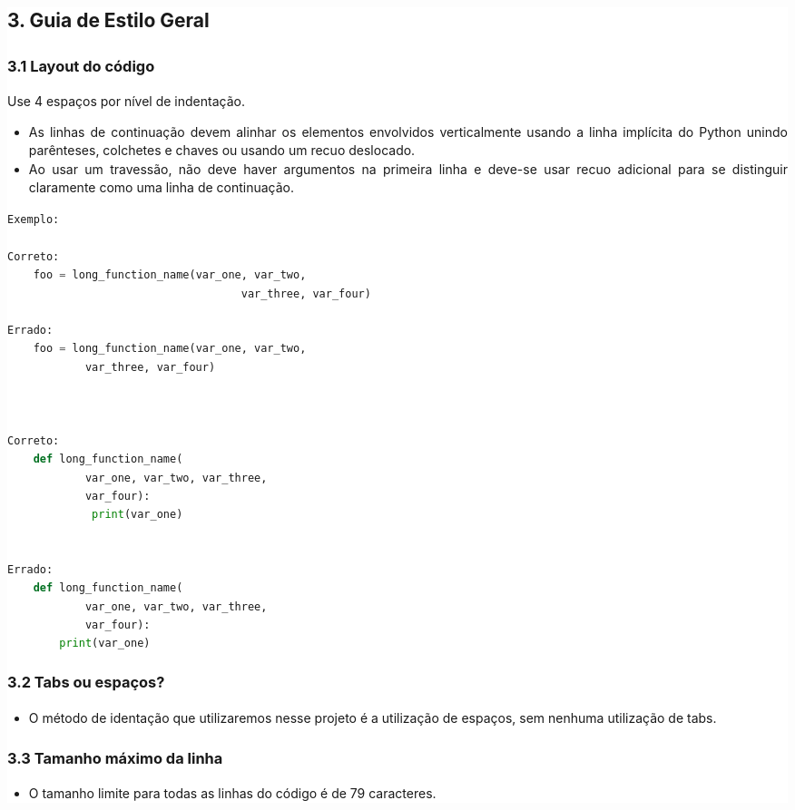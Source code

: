 ## 3. Guia de Estilo Geral

### 3.1 Layout do código

Use 4 espaços por nível de indentação.

<ul><li align = "justify">As linhas de continuação devem alinhar os elementos envolvidos verticalmente usando a linha implícita do Python unindo parênteses, colchetes e chaves ou usando um recuo deslocado.
<li align = "justify">Ao usar um travessão, não deve haver argumentos na primeira linha e deve-se usar recuo adicional para se distinguir claramente como uma linha de continuação.
</ul>

```python
Exemplo:

Correto:
	foo = long_function_name(var_one, var_two,
                       			    var_three, var_four)

Errado:
	foo = long_function_name(var_one, var_two,
            var_three, var_four)



Correto:
    def long_function_name(
    		var_one, var_two, var_three,
    		var_four):
		 	 print(var_one)


Errado:
	def long_function_name(
    		var_one, var_two, var_three,
    		var_four):
		print(var_one)
```

### 3.2 Tabs ou espaços?

<ul>
<li align = "justify">O método de identação que utilizaremos nesse projeto é a utilização de espaços, sem nenhuma utilização de tabs.
</ul>

### 3.3 Tamanho máximo da linha

<ul>
<li align = "justify">O tamanho limite para todas as linhas do código é de 79 caracteres.
</ul>
